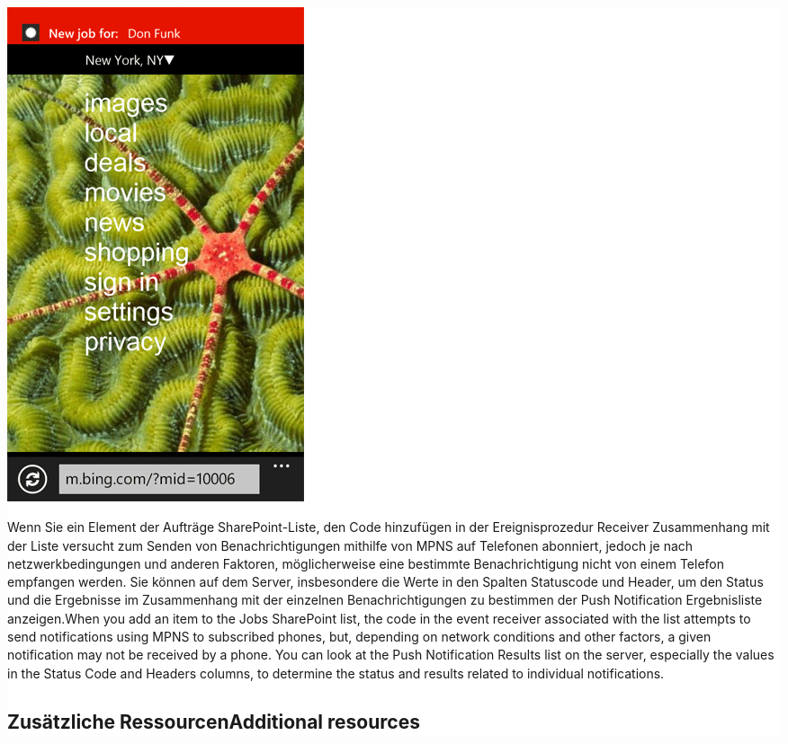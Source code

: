 ![Toast-Benachrichtigung (App wird nicht ausgeführt)](../images/c046bc5c-1e31-4ac6-9cba-05482cc36915.gif)
  
    
    
<span data-ttu-id="049d1-p147">Wenn Sie ein Element der Aufträge SharePoint-Liste, den Code hinzufügen in der Ereignisprozedur Receiver Zusammenhang mit der Liste versucht zum Senden von Benachrichtigungen mithilfe von MPNS auf Telefonen abonniert, jedoch je nach netzwerkbedingungen und anderen Faktoren, möglicherweise eine bestimmte Benachrichtigung nicht von einem Telefon empfangen werden. Sie können auf dem Server, insbesondere die Werte in den Spalten Statuscode und Header, um den Status und die Ergebnisse im Zusammenhang mit der einzelnen Benachrichtigungen zu bestimmen der Push Notification Ergebnisliste anzeigen.</span><span class="sxs-lookup"><span data-stu-id="049d1-p147">When you add an item to the Jobs SharePoint list, the code in the event receiver associated with the list attempts to send notifications using MPNS to subscribed phones, but, depending on network conditions and other factors, a given notification may not be received by a phone. You can look at the Push Notification Results list on the server, especially the values in the Status Code and Headers columns, to determine the status and results related to individual notifications.</span></span>
  
    
    

## <a name="additional-resources"></a><span data-ttu-id="049d1-307">Zusätzliche Ressourcen</span><span class="sxs-lookup"><span data-stu-id="049d1-307">Additional resources</span></span>
<span data-ttu-id="049d1-308"><a name="SP15Configurepushnot_addlresources"> </a></span><span class="sxs-lookup"><span data-stu-id="049d1-308"></span></span>
